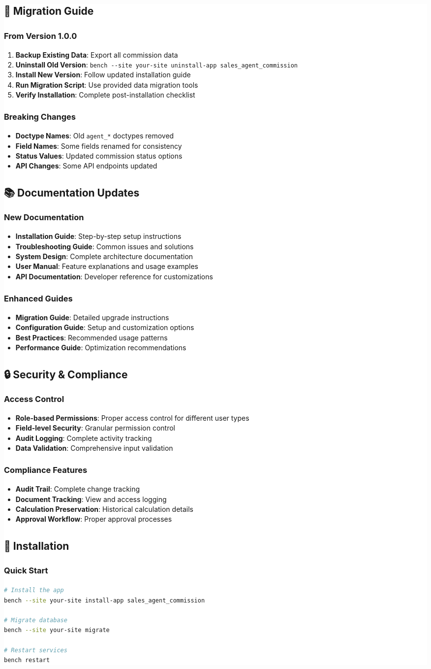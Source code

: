 ## 🔄 **Migration Guide**

### **From Version 1.0.0**
1. **Backup Existing Data**: Export all commission data
2. **Uninstall Old Version**: `bench --site your-site uninstall-app sales_agent_commission`
3. **Install New Version**: Follow updated installation guide
4. **Run Migration Script**: Use provided data migration tools
5. **Verify Installation**: Complete post-installation checklist

### **Breaking Changes**
- **Doctype Names**: Old `agent_*` doctypes removed
- **Field Names**: Some fields renamed for consistency
- **Status Values**: Updated commission status options
- **API Changes**: Some API endpoints updated

## 📚 **Documentation Updates**

### **New Documentation**
- **Installation Guide**: Step-by-step setup instructions
- **Troubleshooting Guide**: Common issues and solutions
- **System Design**: Complete architecture documentation
- **User Manual**: Feature explanations and usage examples
- **API Documentation**: Developer reference for customizations

### **Enhanced Guides**
- **Migration Guide**: Detailed upgrade instructions
- **Configuration Guide**: Setup and customization options
- **Best Practices**: Recommended usage patterns
- **Performance Guide**: Optimization recommendations

## 🔒 **Security & Compliance**

### **Access Control**
- **Role-based Permissions**: Proper access control for different user types
- **Field-level Security**: Granular permission control
- **Audit Logging**: Complete activity tracking
- **Data Validation**: Comprehensive input validation

### **Compliance Features**
- **Audit Trail**: Complete change tracking
- **Document Tracking**: View and access logging
- **Calculation Preservation**: Historical calculation details
- **Approval Workflow**: Proper approval processes

## 🚀 **Installation**

### **Quick Start**
```bash
# Install the app
bench --site your-site install-app sales_agent_commission

# Migrate database
bench --site your-site migrate

# Restart services
bench restart
```

